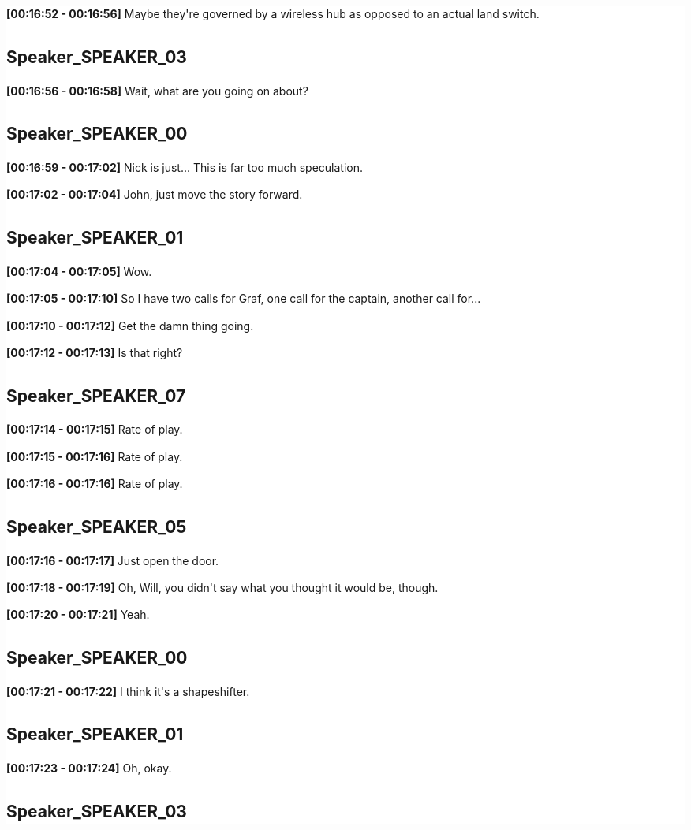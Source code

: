 **[00:16:52 - 00:16:56]** Maybe they're governed by a wireless hub as opposed to an actual land switch.


## Speaker_SPEAKER_03

**[00:16:56 - 00:16:58]** Wait, what are you going on about?


## Speaker_SPEAKER_00

**[00:16:59 - 00:17:02]** Nick is just... This is far too much speculation.

**[00:17:02 - 00:17:04]** John, just move the story forward.


## Speaker_SPEAKER_01

**[00:17:04 - 00:17:05]** Wow.

**[00:17:05 - 00:17:10]** So I have two calls for Graf, one call for the captain, another call for...

**[00:17:10 - 00:17:12]** Get the damn thing going.

**[00:17:12 - 00:17:13]** Is that right?


## Speaker_SPEAKER_07

**[00:17:14 - 00:17:15]** Rate of play.

**[00:17:15 - 00:17:16]** Rate of play.

**[00:17:16 - 00:17:16]** Rate of play.


## Speaker_SPEAKER_05

**[00:17:16 - 00:17:17]** Just open the door.

**[00:17:18 - 00:17:19]** Oh, Will, you didn't say what you thought it would be, though.

**[00:17:20 - 00:17:21]** Yeah.


## Speaker_SPEAKER_00

**[00:17:21 - 00:17:22]** I think it's a shapeshifter.


## Speaker_SPEAKER_01

**[00:17:23 - 00:17:24]** Oh, okay.


## Speaker_SPEAKER_03
